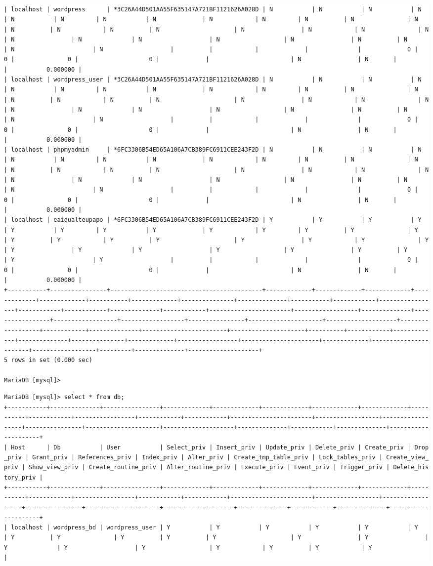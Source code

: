 ```shell
| localhost | wordpress      | *3C26A44D501AA55F635147A721BF1121626A028D | N           | N           | N           | N           | N           | N         | N           | N             | N            | N         | N          | N               | N          | N          | N            | N          | N                     | N                | N            | N               | N                | N                | N              | N                   | N                  | N                | N          | N            | N                      | N                   |          |            |             |              |             0 |           0 |               0 |                    0 |             |                       | N                | N       |              |           0.000000 |
| localhost | wordpress_user | *3C26A44D501AA55F635147A721BF1121626A028D | N           | N           | N           | N           | N           | N         | N           | N             | N            | N         | N          | N               | N          | N          | N            | N          | N                     | N                | N            | N               | N                | N                | N              | N                   | N                  | N                | N          | N            | N                      | N                   |          |            |             |              |             0 |           0 |               0 |                    0 |             |                       | N                | N       |              |           0.000000 |
| localhost | phpmyadmin     | *6FC3306B54ED65A106A7CB389FC6911CEE243F2D | N           | N           | N           | N           | N           | N         | N           | N             | N            | N         | N          | N               | N          | N          | N            | N          | N                     | N                | N            | N               | N                | N                | N              | N                   | N                  | N                | N          | N            | N                      | N                   |          |            |             |              |             0 |           0 |               0 |                    0 |             |                       | N                | N       |              |           0.000000 |
| localhost | eaiqualteupapo | *6FC3306B54ED65A106A7CB389FC6911CEE243F2D | Y           | Y           | Y           | Y           | Y           | Y         | Y           | Y             | Y            | Y         | Y          | Y               | Y          | Y          | Y            | Y          | Y                     | Y                | Y            | Y               | Y                | Y                | Y              | Y                   | Y                  | Y                | Y          | Y            | Y                      | Y                   |          |            |             |              |             0 |           0 |               0 |                    0 |             |                       | N                | N       |              |           0.000000 |
+-----------+----------------+-------------------------------------------+-------------+-------------+-------------+-------------+-------------+-----------+-------------+---------------+--------------+-----------+------------+-----------------+------------+------------+--------------+------------+-----------------------+------------------+--------------+-----------------+------------------+------------------+----------------+---------------------+--------------------+------------------+------------+--------------+------------------------+---------------------+----------+------------+-------------+--------------+---------------+-------------+-----------------+----------------------+-------------+-----------------------+------------------+---------+--------------+--------------------+
5 rows in set (0.000 sec)

MariaDB [mysql]> 
```

```shell
MariaDB [mysql]> select * from db;
+-----------+--------------+----------------+-------------+-------------+-------------+-------------+-------------+-----------+------------+-----------------+------------+------------+-----------------------+------------------+------------------+----------------+---------------------+--------------------+--------------+------------+--------------+---------------------+
| Host      | Db           | User           | Select_priv | Insert_priv | Update_priv | Delete_priv | Create_priv | Drop_priv | Grant_priv | References_priv | Index_priv | Alter_priv | Create_tmp_table_priv | Lock_tables_priv | Create_view_priv | Show_view_priv | Create_routine_priv | Alter_routine_priv | Execute_priv | Event_priv | Trigger_priv | Delete_history_priv |
+-----------+--------------+----------------+-------------+-------------+-------------+-------------+-------------+-----------+------------+-----------------+------------+------------+-----------------------+------------------+------------------+----------------+---------------------+--------------------+--------------+------------+--------------+---------------------+
| localhost | wordpress_bd | wordpress_user | Y           | Y           | Y           | Y           | Y           | Y         | Y          | Y               | Y          | Y          | Y                     | Y                | Y                | Y              | Y                   | Y                  | Y            | Y          | Y            | Y                   |
```